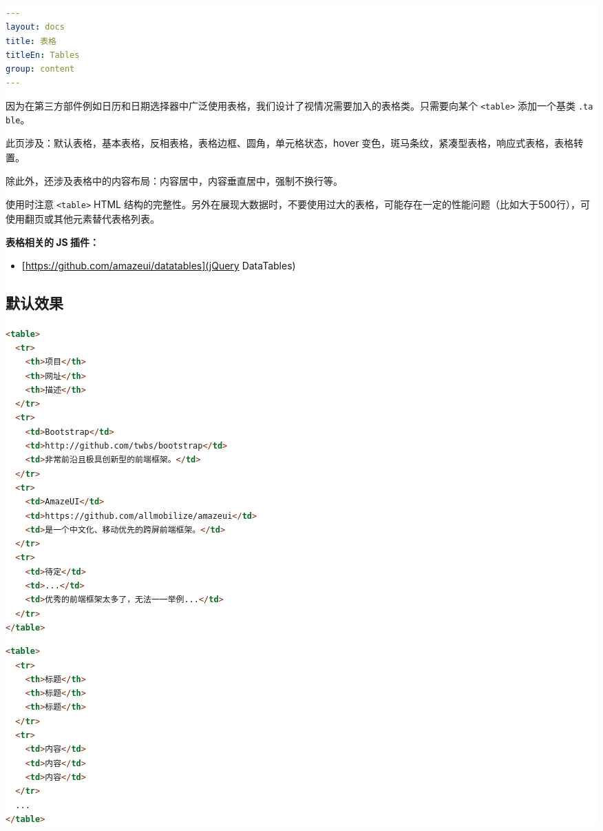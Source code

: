 ```yaml
---
layout: docs
title: 表格
titleEn: Tables
group: content
---
```


因为在第三方部件例如日历和日期选择器中广泛使用表格，我们设计了视情况需要加入的表格类。只需要向某个 `<table>` 添加一个基类 `.table`。

此页涉及：默认表格，基本表格，反相表格，表格边框、圆角，单元格状态，hover 变色，斑马条纹，紧凑型表格，响应式表格，表格转置。

除此外，还涉及表格中的内容布局：内容居中，内容垂直居中，强制不换行等。

使用时注意 `<table>` HTML 结构的完整性。另外在展现大数据时，不要使用过大的表格，可能存在一定的性能问题（比如大于500行），可使用翻页或其他元素替代表格列表。

__表格相关的 JS 插件：__

- [https://github.com/amazeui/datatables](jQuery DataTables)


## 默认效果

`````html
<table>
  <tr>
    <th>项目</th>
    <th>网址</th>
    <th>描述</th>
  </tr>
  <tr>
    <td>Bootstrap</td>
    <td>http://github.com/twbs/bootstrap</td>
    <td>非常前沿且极具创新型的前端框架。</td>
  </tr>
  <tr>
    <td>AmazeUI</td>
    <td>https://github.com/allmobilize/amazeui</td>
    <td>是一个中文化、移动优先的跨屏前端框架。</td>
  </tr>
  <tr>
    <td>待定</td>
    <td>...</td>
    <td>优秀的前端框架太多了，无法一一举例...</td>
  </tr>
</table>
`````
```html
<table>
  <tr>
    <th>标题</th>
    <th>标题</th>
    <th>标题</th>
  </tr>
  <tr>
    <td>内容</td>
    <td>内容</td>
    <td>内容</td>
  </tr>
  ...
</table>
```
